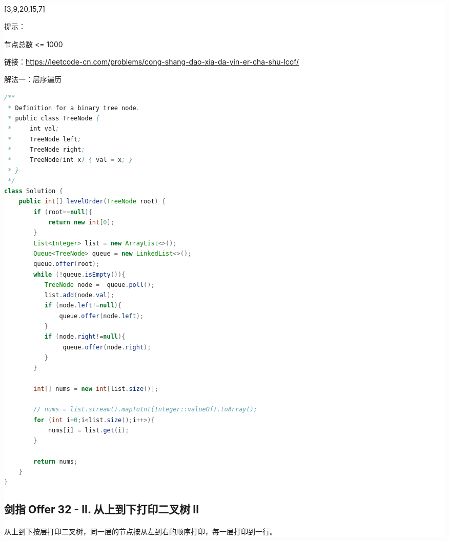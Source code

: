 [3,9,20,15,7]
 

提示：

节点总数 <= 1000


链接：https://leetcode-cn.com/problems/cong-shang-dao-xia-da-yin-er-cha-shu-lcof/


解法一：层序遍历

```Java
/**
 * Definition for a binary tree node.
 * public class TreeNode {
 *     int val;
 *     TreeNode left;
 *     TreeNode right;
 *     TreeNode(int x) { val = x; }
 * }
 */
class Solution {
    public int[] levelOrder(TreeNode root) {
        if (root==null){
            return new int[0];
        }
        List<Integer> list = new ArrayList<>();
        Queue<TreeNode> queue = new LinkedList<>();
        queue.offer(root);
        while (!queue.isEmpty()){
           TreeNode node =  queue.poll();
           list.add(node.val);
           if (node.left!=null){
               queue.offer(node.left);
           }
           if (node.right!=null){
                queue.offer(node.right);
           }
        }

        int[] nums = new int[list.size()];

        // nums = list.stream().mapToInt(Integer::valueOf).toArray();
        for (int i=0;i<list.size();i++>){
            nums[i] = list.get(i);
        }

        return nums;
    }
}
```

## 剑指 Offer 32 - II. 从上到下打印二叉树 II
从上到下按层打印二叉树，同一层的节点按从左到右的顺序打印，每一层打印到一行。
